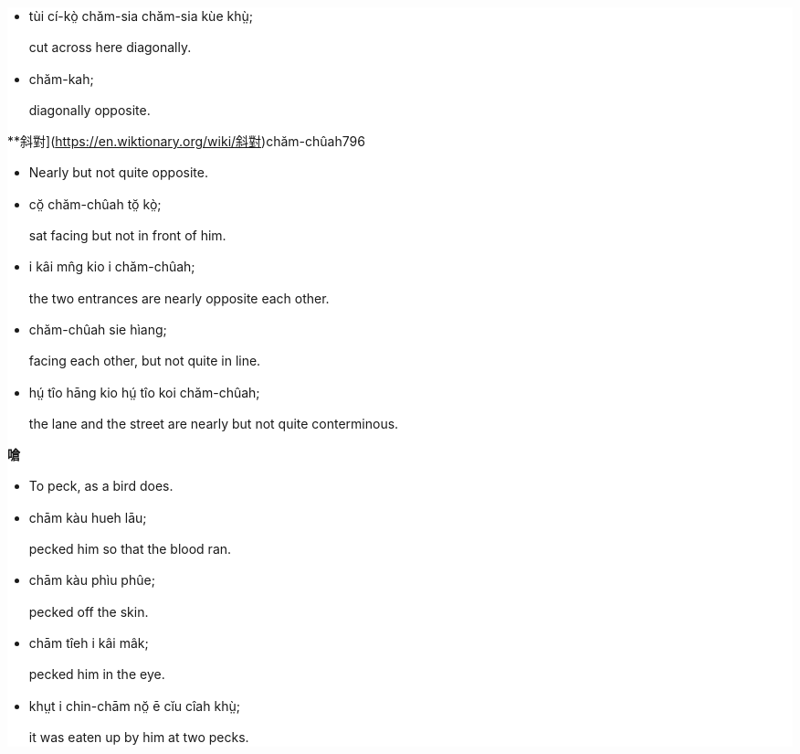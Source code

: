 - tùi cí-kò̤ chăm-sia chăm-sia kùe khṳ̀;

  cut across here diagonally.

- chăm-kah;

  diagonally opposite.

 

**斜對](https://en.wiktionary.org/wiki/斜對)chăm-chûah796
- Nearly but not quite opposite.

- cŏ̤ chăm-chûah tŏ̤ kò̤;

  sat facing but not in front of him.

- i kâi mn̂g kio i chăm-chûah;

  the two entrances are nearly opposite each other.

- chăm-chûah sie hìang;

  facing each other, but not quite in line.

- hṳ́ tîo hāng kio hṳ́ tîo koi chăm-chûah;

  the lane and the street are nearly but not quite conterminous.

**嗆**
- To peck, as a bird does.

- chām kàu hueh lāu;

  pecked him so that the blood ran.

- chām kàu phìu phûe;

  pecked off the skin.

- chām tîeh i kâi mâk;

  pecked him in the eye.

- khṳt i chin-chām nŏ̤ ē cĭu cîah khṳ̀;

  it was eaten up by him at two pecks.